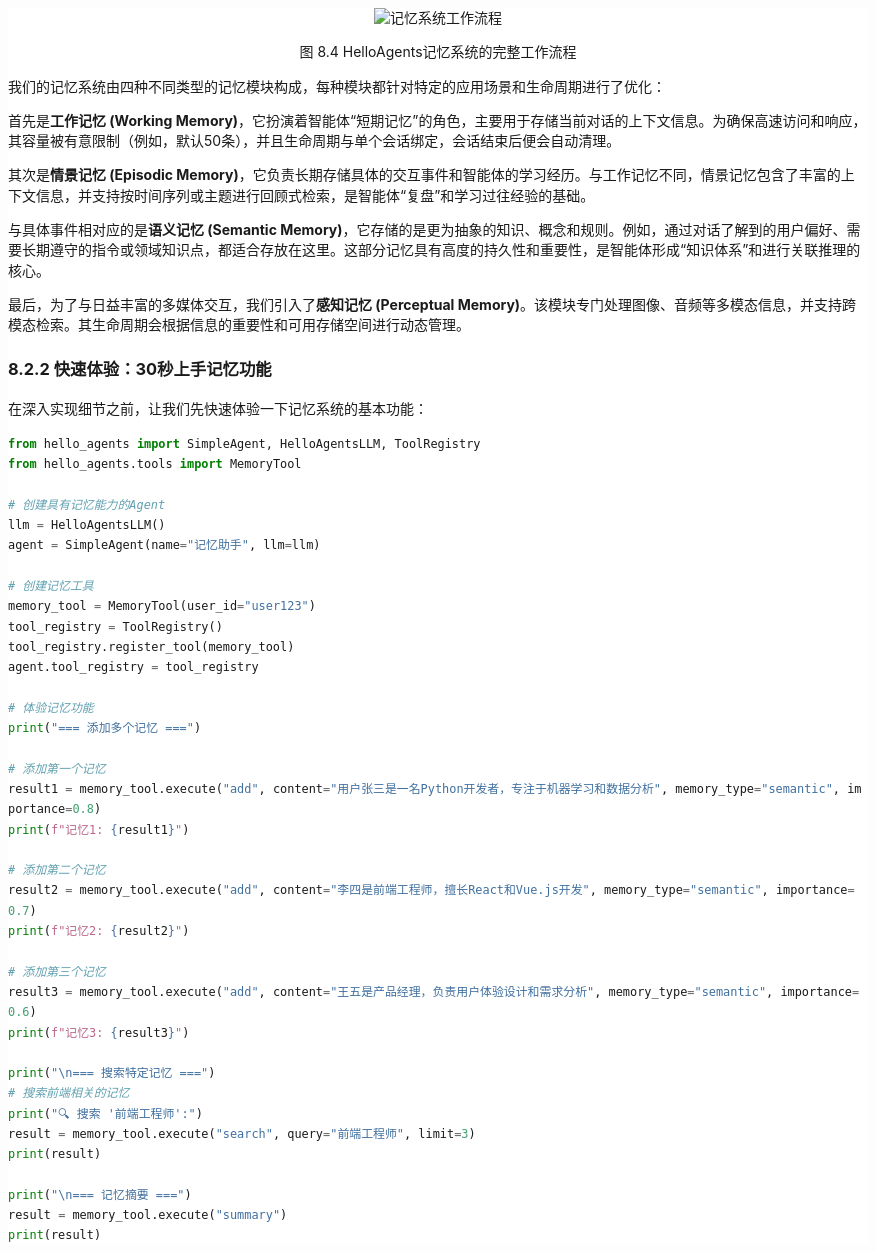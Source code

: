 <div align="center">
  <img src="https://raw.githubusercontent.com/datawhalechina/Hello-Agents/main/docs/images/8-figures/8-4.png" alt="记忆系统工作流程" width="95%"/>
  <p>图 8.4 HelloAgents记忆系统的完整工作流程</p>
</div>

我们的记忆系统由四种不同类型的记忆模块构成，每种模块都针对特定的应用场景和生命周期进行了优化：

首先是<strong>工作记忆 (Working Memory)</strong>，它扮演着智能体“短期记忆”的角色，主要用于存储当前对话的上下文信息。为确保高速访问和响应，其容量被有意限制（例如，默认50条），并且生命周期与单个会话绑定，会话结束后便会自动清理。

其次是<strong>情景记忆 (Episodic Memory)</strong>，它负责长期存储具体的交互事件和智能体的学习经历。与工作记忆不同，情景记忆包含了丰富的上下文信息，并支持按时间序列或主题进行回顾式检索，是智能体“复盘”和学习过往经验的基础。

与具体事件相对应的是<strong>语义记忆 (Semantic Memory)</strong>，它存储的是更为抽象的知识、概念和规则。例如，通过对话了解到的用户偏好、需要长期遵守的指令或领域知识点，都适合存放在这里。这部分记忆具有高度的持久性和重要性，是智能体形成“知识体系”和进行关联推理的核心。

最后，为了与日益丰富的多媒体交互，我们引入了<strong>感知记忆 (Perceptual Memory)</strong>。该模块专门处理图像、音频等多模态信息，并支持跨模态检索。其生命周期会根据信息的重要性和可用存储空间进行动态管理。

### 8.2.2 快速体验：30秒上手记忆功能

在深入实现细节之前，让我们先快速体验一下记忆系统的基本功能：

```python
from hello_agents import SimpleAgent, HelloAgentsLLM, ToolRegistry
from hello_agents.tools import MemoryTool

# 创建具有记忆能力的Agent
llm = HelloAgentsLLM()
agent = SimpleAgent(name="记忆助手", llm=llm)

# 创建记忆工具
memory_tool = MemoryTool(user_id="user123")
tool_registry = ToolRegistry()
tool_registry.register_tool(memory_tool)
agent.tool_registry = tool_registry
 
# 体验记忆功能
print("=== 添加多个记忆 ===")

# 添加第一个记忆
result1 = memory_tool.execute("add", content="用户张三是一名Python开发者，专注于机器学习和数据分析", memory_type="semantic", importance=0.8)
print(f"记忆1: {result1}")

# 添加第二个记忆
result2 = memory_tool.execute("add", content="李四是前端工程师，擅长React和Vue.js开发", memory_type="semantic", importance=0.7)
print(f"记忆2: {result2}")

# 添加第三个记忆
result3 = memory_tool.execute("add", content="王五是产品经理，负责用户体验设计和需求分析", memory_type="semantic", importance=0.6)
print(f"记忆3: {result3}")

print("\n=== 搜索特定记忆 ===")
# 搜索前端相关的记忆
print("🔍 搜索 '前端工程师':")
result = memory_tool.execute("search", query="前端工程师", limit=3)
print(result)

print("\n=== 记忆摘要 ===")
result = memory_tool.execute("summary")
print(result)
```
